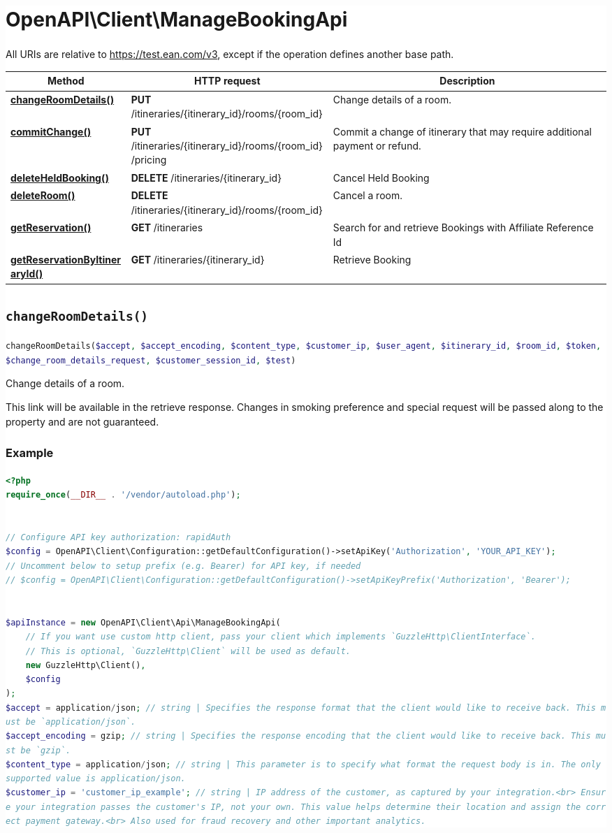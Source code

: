 # OpenAPI\Client\ManageBookingApi

All URIs are relative to https://test.ean.com/v3, except if the operation defines another base path.

| Method | HTTP request | Description |
| ------------- | ------------- | ------------- |
| [**changeRoomDetails()**](ManageBookingApi.md#changeRoomDetails) | **PUT** /itineraries/{itinerary_id}/rooms/{room_id} | Change details of a room. |
| [**commitChange()**](ManageBookingApi.md#commitChange) | **PUT** /itineraries/{itinerary_id}/rooms/{room_id}/pricing | Commit a change of itinerary that may require additional payment or refund. |
| [**deleteHeldBooking()**](ManageBookingApi.md#deleteHeldBooking) | **DELETE** /itineraries/{itinerary_id} | Cancel Held Booking |
| [**deleteRoom()**](ManageBookingApi.md#deleteRoom) | **DELETE** /itineraries/{itinerary_id}/rooms/{room_id} | Cancel a room. |
| [**getReservation()**](ManageBookingApi.md#getReservation) | **GET** /itineraries | Search for and retrieve Bookings with Affiliate Reference Id |
| [**getReservationByItineraryId()**](ManageBookingApi.md#getReservationByItineraryId) | **GET** /itineraries/{itinerary_id} | Retrieve Booking |


## `changeRoomDetails()`

```php
changeRoomDetails($accept, $accept_encoding, $content_type, $customer_ip, $user_agent, $itinerary_id, $room_id, $token, $change_room_details_request, $customer_session_id, $test)
```

Change details of a room.

This link will be available in the retrieve response. Changes in smoking preference and special request will be passed along to the property and are not guaranteed.

### Example

```php
<?php
require_once(__DIR__ . '/vendor/autoload.php');


// Configure API key authorization: rapidAuth
$config = OpenAPI\Client\Configuration::getDefaultConfiguration()->setApiKey('Authorization', 'YOUR_API_KEY');
// Uncomment below to setup prefix (e.g. Bearer) for API key, if needed
// $config = OpenAPI\Client\Configuration::getDefaultConfiguration()->setApiKeyPrefix('Authorization', 'Bearer');


$apiInstance = new OpenAPI\Client\Api\ManageBookingApi(
    // If you want use custom http client, pass your client which implements `GuzzleHttp\ClientInterface`.
    // This is optional, `GuzzleHttp\Client` will be used as default.
    new GuzzleHttp\Client(),
    $config
);
$accept = application/json; // string | Specifies the response format that the client would like to receive back. This must be `application/json`.
$accept_encoding = gzip; // string | Specifies the response encoding that the client would like to receive back. This must be `gzip`.
$content_type = application/json; // string | This parameter is to specify what format the request body is in. The only supported value is application/json.
$customer_ip = 'customer_ip_example'; // string | IP address of the customer, as captured by your integration.<br> Ensure your integration passes the customer's IP, not your own. This value helps determine their location and assign the correct payment gateway.<br> Also used for fraud recovery and other important analytics.
```